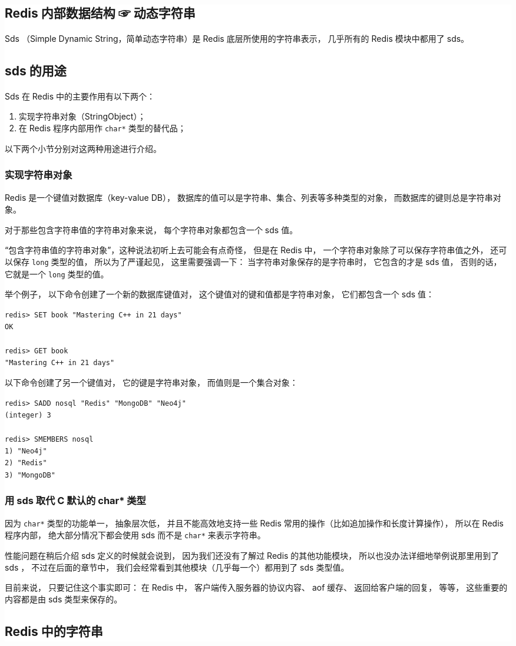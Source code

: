 ## Redis 内部数据结构 ☞ 动态字符串

Sds （Simple Dynamic String，简单动态字符串）是 Redis 底层所使用的字符串表示， 几乎所有的 Redis 模块中都用了 sds。


## sds 的用途

Sds 在 Redis 中的主要作用有以下两个：

1. 实现字符串对象（StringObject）；
2. 在 Redis 程序内部用作 `char*` 类型的替代品；

以下两个小节分别对这两种用途进行介绍。

### 实现字符串对象

Redis 是一个键值对数据库（key-value DB）， 数据库的值可以是字符串、集合、列表等多种类型的对象， 而数据库的键则总是字符串对象。

对于那些包含字符串值的字符串对象来说， 每个字符串对象都包含一个 sds 值。

“包含字符串值的字符串对象”，这种说法初听上去可能会有点奇怪， 但是在 Redis 中， 一个字符串对象除了可以保存字符串值之外， 还可以保存 `long` 类型的值， 所以为了严谨起见， 这里需要强调一下： 当字符串对象保存的是字符串时， 它包含的才是 sds 值， 否则的话， 它就是一个 `long` 类型的值。

举个例子， 以下命令创建了一个新的数据库键值对， 这个键值对的键和值都是字符串对象， 它们都包含一个 sds 值：

```
redis> SET book "Mastering C++ in 21 days"
OK

redis> GET book
"Mastering C++ in 21 days"
```

以下命令创建了另一个键值对， 它的键是字符串对象， 而值则是一个集合对象：

```
redis> SADD nosql "Redis" "MongoDB" "Neo4j"
(integer) 3

redis> SMEMBERS nosql
1) "Neo4j"
2) "Redis"
3) "MongoDB"
```

### 用 sds 取代 C 默认的 char* 类型

因为 `char*` 类型的功能单一， 抽象层次低， 并且不能高效地支持一些 Redis 常用的操作（比如追加操作和长度计算操作）， 所以在 Redis 程序内部， 绝大部分情况下都会使用 sds 而不是 `char*` 来表示字符串。

性能问题在稍后介绍 sds 定义的时候就会说到， 因为我们还没有了解过 Redis 的其他功能模块， 所以也没办法详细地举例说那里用到了 sds ， 不过在后面的章节中， 我们会经常看到其他模块（几乎每一个）都用到了 sds 类型值。

目前来说， 只要记住这个事实即可： 在 Redis 中， 客户端传入服务器的协议内容、 aof 缓存、 返回给客户端的回复， 等等， 这些重要的内容都是由 sds 类型来保存的。

## Redis 中的字符串
